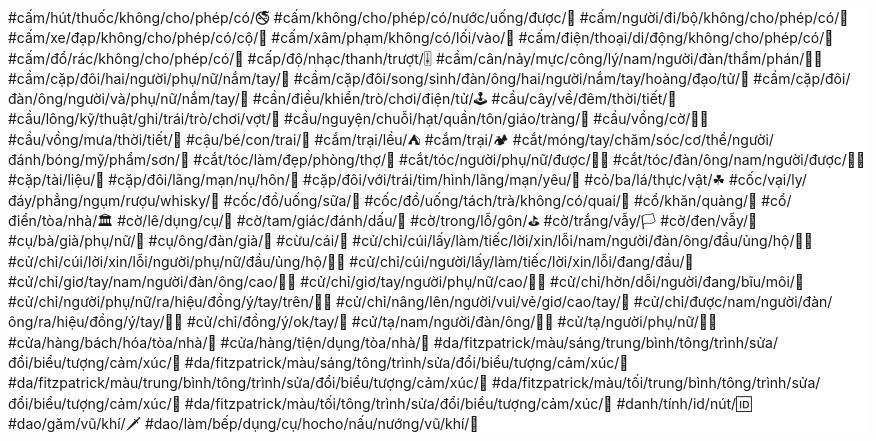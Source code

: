 #cấm/hút/thuốc/không/cho/phép/có/🚭
#cấm/không/cho/phép/có/nước/uống/được/🚱
#cấm/người/đi/bộ/không/cho/phép/có/🚷
#cấm/xe/đạp/không/cho/phép/có/cộ/🚳
#cấm/xâm/phạm/không/có/lối/vào/🚫
#cấm/điện/thoại/di/động/không/cho/phép/có/📵
#cấm/đổ/rác/không/cho/phép/có/🚯
#cấp/độ/nhạc/thanh/trượt/🎚
#cầm/cân/nảy/mực/công/lý/nam/người/đàn/thẩm/phán/👨‍⚖
#cầm/cặp/đôi/hai/người/phụ/nữ/nắm/tay/👭
#cầm/cặp/đôi/song/sinh/đàn/ông/hai/người/nắm/tay/hoàng/đạo/tử/👬
#cầm/cặp/đôi/đàn/ông/người/và/phụ/nữ/nắm/tay/👫
#cần/điều/khiển/trò/chơi/điện/tử/🕹
#cầu/cây/về/đêm/thời/tiết/🌉
#cầu/lông/kỹ/thuật/ghi/trái/trò/chơi/vợt/🏸
#cầu/nguyện/chuỗi/hạt/quần/tôn/giáo/tràng/📿
#cầu/vồng/cờ/🏳‍🌈
#cầu/vồng/mưa/thời/tiết/🌈
#cậu/bé/con/trai/👦
#cắm/trại/lều/⛺
#cắm/trại/🏕
#cắt/móng/tay/chăm/sóc/cơ/thể/người/đánh/bóng/mỹ/phẩm/sơn/💅
#cắt/tóc/làm/đẹp/phòng/thợ/💇
#cắt/tóc/người/phụ/nữ/được/💇‍♀
#cắt/tóc/đàn/ông/nam/người/được/💇‍♂
#cặp/tài/liệu/💼
#cặp/đôi/lãng/mạn/nụ/hôn/💏
#cặp/đôi/với/trái/tim/hình/lãng/mạn/yêu/💑
#cỏ/ba/lá/thực/vật/☘
#cốc/vại/ly/đáy/phẳng/ngụm/rượu/whisky/🥃
#cốc/đồ/uống/sữa/🥛
#cốc/đồ/uống/tách/trà/không/có/quai/🍵
#cổ/khăn/quàng/🧣
#cổ/điển/tòa/nhà/🏛
#cờ/lê/dụng/cụ/🔧
#cờ/tam/giác/đánh/dấu/🚩
#cờ/trong/lỗ/gôn/⛳
#cờ/trắng/vẫy/🏳
#cờ/đen/vẫy/🏴
#cụ/bà/già/phụ/nữ/👵
#cụ/ông/đàn/già/👴
#cừu/cái/🐑
#cử/chỉ/cúi/lấy/làm/tiếc/lời/xin/lỗi/nam/người/đàn/ông/đầu/ủng/hộ/🙇‍♂
#cử/chỉ/cúi/lời/xin/lỗi/người/phụ/nữ/đầu/ủng/hộ/🙇‍♀
#cử/chỉ/cúi/người/lấy/làm/tiếc/lời/xin/lỗi/đang/đầu/🙇
#cử/chỉ/giơ/tay/nam/người/đàn/ông/cao/🙋‍♂
#cử/chỉ/giơ/tay/người/phụ/nữ/cao/🙋‍♀
#cử/chỉ/hờn/dỗi/người/đang/bĩu/môi/🙎
#cử/chỉ/người/phụ/nữ/ra/hiệu/đồng/ý/tay/trên/🙆‍♀
#cử/chỉ/nâng/lên/người/vui/vẻ/giơ/cao/tay/🙋
#cử/chỉ/được/nam/người/đàn/ông/ra/hiệu/đồng/ý/tay/🙆‍♂
#cử/chỉ/đồng/ý/ok/tay/🙆
#cử/tạ/nam/người/đàn/ông/🏋‍♂
#cử/tạ/người/phụ/nữ/🏋‍♀
#cửa/hàng/bách/hóa/tòa/nhà/🏬
#cửa/hàng/tiện/dụng/tòa/nhà/🏪
#da/fitzpatrick/màu/sáng/trung/bình/tông/trình/sửa/đổi/biểu/tượng/cảm/xúc/🏼
#da/fitzpatrick/màu/sáng/tông/trình/sửa/đổi/biểu/tượng/cảm/xúc/🏻
#da/fitzpatrick/màu/trung/bình/tông/trình/sửa/đổi/biểu/tượng/cảm/xúc/🏽
#da/fitzpatrick/màu/tối/trung/bình/tông/trình/sửa/đổi/biểu/tượng/cảm/xúc/🏾
#da/fitzpatrick/màu/tối/tông/trình/sửa/đổi/biểu/tượng/cảm/xúc/🏿
#danh/tính/id/nút/🆔
#dao/găm/vũ/khí/🗡
#dao/làm/bếp/dụng/cụ/hocho/nấu/nướng/vũ/khí/🔪